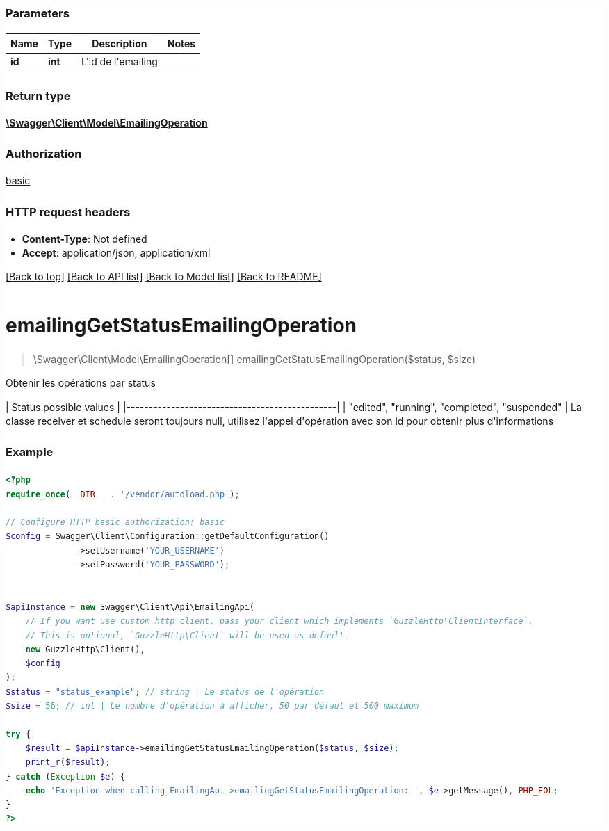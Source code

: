 ### Parameters

Name | Type | Description  | Notes
------------- | ------------- | ------------- | -------------
 **id** | **int**| L&#39;id de l&#39;emailing |

### Return type

[**\Swagger\Client\Model\EmailingOperation**](../Model/EmailingOperation.md)

### Authorization

[basic](../../README.md#basic)

### HTTP request headers

 - **Content-Type**: Not defined
 - **Accept**: application/json, application/xml

[[Back to top]](#) [[Back to API list]](../../README.md#documentation-for-api-endpoints) [[Back to Model list]](../../README.md#documentation-for-models) [[Back to README]](../../README.md)

# **emailingGetStatusEmailingOperation**
> \Swagger\Client\Model\EmailingOperation[] emailingGetStatusEmailingOperation($status, $size)

Obtenir les opérations par status

| Status possible values |  |-----------------------------------------------|  | \"edited\", \"running\", \"completed\", \"suspended\" |  La classe receiver et schedule seront toujours null, utilisez l'appel d'opération avec son id pour obtenir plus d'informations

### Example
```php
<?php
require_once(__DIR__ . '/vendor/autoload.php');

// Configure HTTP basic authorization: basic
$config = Swagger\Client\Configuration::getDefaultConfiguration()
              ->setUsername('YOUR_USERNAME')
              ->setPassword('YOUR_PASSWORD');


$apiInstance = new Swagger\Client\Api\EmailingApi(
    // If you want use custom http client, pass your client which implements `GuzzleHttp\ClientInterface`.
    // This is optional, `GuzzleHttp\Client` will be used as default.
    new GuzzleHttp\Client(),
    $config
);
$status = "status_example"; // string | Le status de l'opération
$size = 56; // int | Le nombre d'opération à afficher, 50 par défaut et 500 maximum

try {
    $result = $apiInstance->emailingGetStatusEmailingOperation($status, $size);
    print_r($result);
} catch (Exception $e) {
    echo 'Exception when calling EmailingApi->emailingGetStatusEmailingOperation: ', $e->getMessage(), PHP_EOL;
}
?>
```
